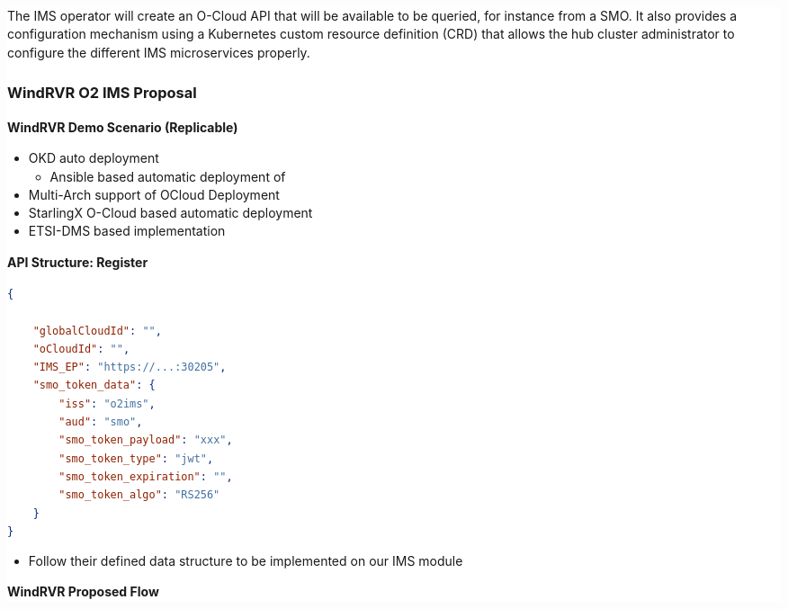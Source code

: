 The IMS operator will create an O-Cloud API that will be available to be queried, for instance from a SMO. It also provides a configuration mechanism using a Kubernetes custom resource definition (CRD) that allows the hub cluster administrator to configure the different IMS microservices properly.

### WindRVR O2 IMS Proposal

**WindRVR Demo Scenario (Replicable)**

- OKD auto deployment
    - Ansible based automatic deployment of
- Multi-Arch support of OCloud Deployment
- StarlingX O-Cloud based automatic deployment
- ETSI-DMS based implementation

**API Structure: Register**

```json
{

	"globalCloudId": "",
	"oCloudId": "",
	"IMS_EP": "https://...:30205",
	"smo_token_data": {
		"iss": "o2ims",
		"aud": "smo",
		"smo_token_payload": "xxx",
		"smo_token_type": "jwt",
		"smo_token_expiration": "",
		"smo_token_algo": "RS256"
	}
}
```

- Follow their defined data structure to be implemented on our IMS module

**WindRVR Proposed Flow**

